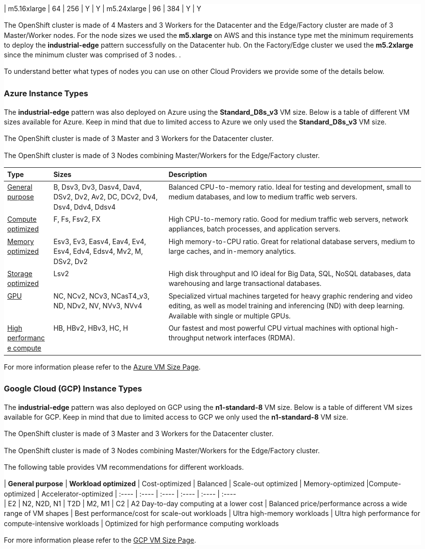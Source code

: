 | m5.16xlarge | 64 | 256 | Y | Y
| m5.24xlarge | 96 | 384 | Y | Y

The OpenShift cluster is made of 4 Masters and 3 Workers for the Datacenter and the Edge/Factory cluster are made of 3 Master/Worker nodes.  For the node sizes we used the **m5.xlarge** on AWS and this instance type met the minimum requirements to deploy the **industrial-edge** pattern successfully on the Datacenter hub.  On the Factory/Edge cluster we used the **m5.2xlarge** since the minimum cluster was comprised of 3 nodes.  .

To understand better what types of nodes you can use on other Cloud Providers we provide some of the details below.

### Azure Instance Types

The **industrial-edge** pattern was also deployed on Azure using the **Standard_D8s_v3** VM size.  Below is a table of different VM sizes available for Azure.  Keep in mind that due to limited access to Azure we only used the **Standard_D8s_v3** VM size.

The OpenShift cluster is made of 3 Master and 3 Workers for the Datacenter cluster. 

The OpenShift cluster is made of 3 Nodes combining Master/Workers for the Edge/Factory cluster. 

| Type |  Sizes | Description
| :---- | :---- | :----
| [General purpose](https://docs.microsoft.com/en-us/azure/virtual-machines/sizes-general) |B, Dsv3, Dv3, Dasv4, Dav4, DSv2, Dv2, Av2, DC, DCv2, Dv4, Dsv4, Ddv4, Ddsv4 | Balanced CPU-to-memory ratio. Ideal for testing and development, small to medium databases, and low to medium traffic web servers.
| [Compute optimized](https://docs.microsoft.com/en-us/azure/virtual-machines/sizes-compute) | F, Fs, Fsv2, FX | High CPU-to-memory ratio. Good for medium traffic web servers, network appliances, batch processes, and application servers.
| [Memory optimized](https://docs.microsoft.com/en-us/azure/virtual-machines/sizes-memory) | Esv3, Ev3, Easv4, Eav4, Ev4, Esv4, Edv4, Edsv4, Mv2, M, DSv2, Dv2 | High memory-to-CPU ratio. Great for relational database servers, medium to large caches, and in-memory analytics.
| [Storage optimized](https://docs.microsoft.com/en-us/azure/virtual-machines/sizes-storage) | Lsv2 | High disk throughput and IO ideal for Big Data, SQL, NoSQL databases, data warehousing and large transactional databases.
| [GPU](https://docs.microsoft.com/en-us/azure/virtual-machines/sizes-gpu) | NC, NCv2, NCv3, NCasT4_v3, ND, NDv2, NV, NVv3, NVv4 | Specialized virtual machines targeted for heavy graphic rendering and video editing, as well as model training and inferencing (ND) with deep learning. Available with single or multiple GPUs.
| [High performance compute](https://docs.microsoft.com/en-us/azure/virtual-machines/sizes-hpc) | HB, HBv2, HBv3, HC, H | Our fastest and most powerful CPU virtual machines with optional high-throughput network interfaces (RDMA).

For more information please refer to the [Azure VM Size Page](https://docs.microsoft.com/en-us/azure/virtual-machines/sizes).

### Google Cloud (GCP) Instance Types

The **industrial-edge** pattern was also deployed on GCP using the **n1-standard-8** VM size.  Below is a table of different VM sizes available for GCP.  Keep in mind that due to limited access to GCP we only used the **n1-standard-8** VM size.

The OpenShift cluster is made of 3 Master and 3 Workers for the Datacenter cluster. 

The OpenShift cluster is made of 3 Nodes combining Master/Workers for the Edge/Factory cluster. 

The following table provides VM recommendations for different workloads.

| **General purpose** | **Workload optimized**
| Cost-optimized | Balanced | Scale-out optimized |  Memory-optimized  |Compute-optimized |  Accelerator-optimized
| :---- | :---- | :---- |  :---- | :---- | :----  
| E2 | N2, N2D, N1 |  T2D |  M2, M1 | C2 |  A2 
Day-to-day computing at a lower cost | Balanced price/performance across a wide range of VM shapes | Best performance/cost for scale-out workloads | Ultra high-memory workloads | Ultra high performance for compute-intensive workloads | Optimized for high performance computing workloads

For more information please refer to the [GCP VM Size Page](https://cloud.google.com/compute/docs/machine-types).


